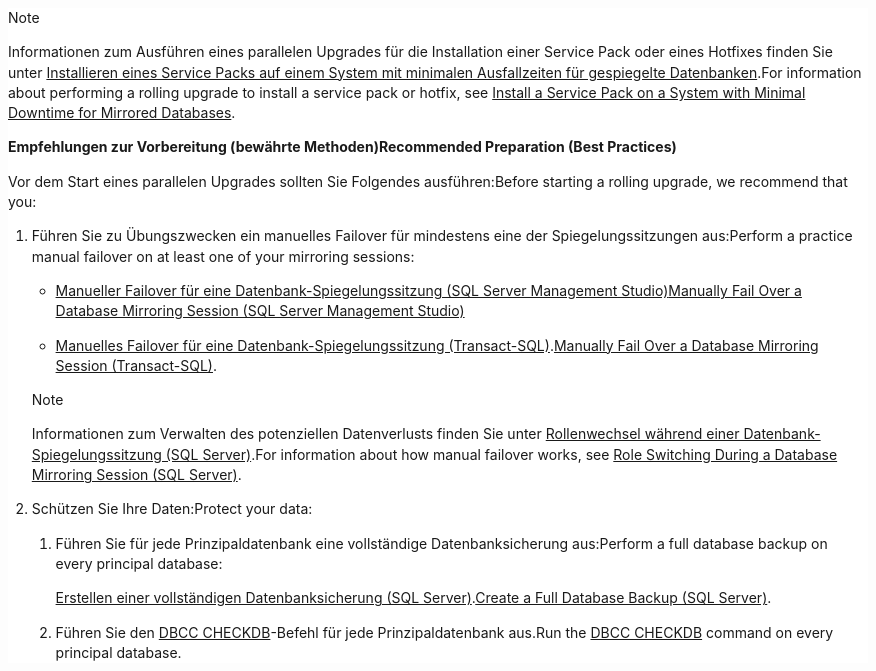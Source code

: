 > [!NOTE]  
>  <span data-ttu-id="601c0-106">Informationen zum Ausführen eines parallelen Upgrades für die Installation einer Service Pack oder eines Hotfixes finden Sie unter [Installieren eines Service Packs auf einem System mit minimalen Ausfallzeiten für gespiegelte Datenbanken](../install-a-service-pack-on-a-system-with-minimal-downtime-for-mirrored-databases.md).</span><span class="sxs-lookup"><span data-stu-id="601c0-106">For information about performing a rolling upgrade to install a service pack or hotfix, see [Install a Service Pack on a System with Minimal Downtime for Mirrored Databases](../install-a-service-pack-on-a-system-with-minimal-downtime-for-mirrored-databases.md).</span></span>  
  
 <span data-ttu-id="601c0-107">**Empfehlungen zur Vorbereitung (bewährte Methoden)**</span><span class="sxs-lookup"><span data-stu-id="601c0-107">**Recommended Preparation (Best Practices)**</span></span>  
  
 <span data-ttu-id="601c0-108">Vor dem Start eines parallelen Upgrades sollten Sie Folgendes ausführen:</span><span class="sxs-lookup"><span data-stu-id="601c0-108">Before starting a rolling upgrade, we recommend that you:</span></span>  
  
1.  <span data-ttu-id="601c0-109">Führen Sie zu Übungszwecken ein manuelles Failover für mindestens eine der Spiegelungssitzungen aus:</span><span class="sxs-lookup"><span data-stu-id="601c0-109">Perform a practice manual failover on at least one of your mirroring sessions:</span></span>  
  
    -   [<span data-ttu-id="601c0-110">Manueller Failover für eine Datenbank-Spiegelungssitzung &#40;SQL Server Management Studio&#41;</span><span class="sxs-lookup"><span data-stu-id="601c0-110">Manually Fail Over a Database Mirroring Session &#40;SQL Server Management Studio&#41;</span></span>](manually-fail-over-a-database-mirroring-session-sql-server-management-studio.md)  
  
    -   <span data-ttu-id="601c0-111">[Manuelles Failover für eine Datenbank-Spiegelungssitzung &#40;Transact-SQL&#41;](manually-fail-over-a-database-mirroring-session-transact-sql.md).</span><span class="sxs-lookup"><span data-stu-id="601c0-111">[Manually Fail Over a Database Mirroring Session &#40;Transact-SQL&#41;](manually-fail-over-a-database-mirroring-session-transact-sql.md).</span></span>  
  
    > [!NOTE]  
    >  <span data-ttu-id="601c0-112">Informationen zum Verwalten des potenziellen Datenverlusts finden Sie unter [Rollenwechsel während einer Datenbank-Spiegelungssitzung &#40;SQL Server&#41;](role-switching-during-a-database-mirroring-session-sql-server.md).</span><span class="sxs-lookup"><span data-stu-id="601c0-112">For information about how manual failover works, see [Role Switching During a Database Mirroring Session &#40;SQL Server&#41;](role-switching-during-a-database-mirroring-session-sql-server.md).</span></span>  
  
2.  <span data-ttu-id="601c0-113">Schützen Sie Ihre Daten:</span><span class="sxs-lookup"><span data-stu-id="601c0-113">Protect your data:</span></span>  
  
    1.  <span data-ttu-id="601c0-114">Führen Sie für jede Prinzipaldatenbank eine vollständige Datenbanksicherung aus:</span><span class="sxs-lookup"><span data-stu-id="601c0-114">Perform a full database backup on every principal database:</span></span>  
  
         <span data-ttu-id="601c0-115">[Erstellen einer vollständigen Datenbanksicherung &#40;SQL Server&#41;](../../relational-databases/backup-restore/create-a-full-database-backup-sql-server.md).</span><span class="sxs-lookup"><span data-stu-id="601c0-115">[Create a Full Database Backup &#40;SQL Server&#41;](../../relational-databases/backup-restore/create-a-full-database-backup-sql-server.md).</span></span>  
  
    2.  <span data-ttu-id="601c0-116">Führen Sie den [DBCC CHECKDB](/sql/t-sql/database-console-commands/dbcc-checkdb-transact-sql)-Befehl für jede Prinzipaldatenbank aus.</span><span class="sxs-lookup"><span data-stu-id="601c0-116">Run the [DBCC CHECKDB](/sql/t-sql/database-console-commands/dbcc-checkdb-transact-sql) command on every principal database.</span></span>  
  